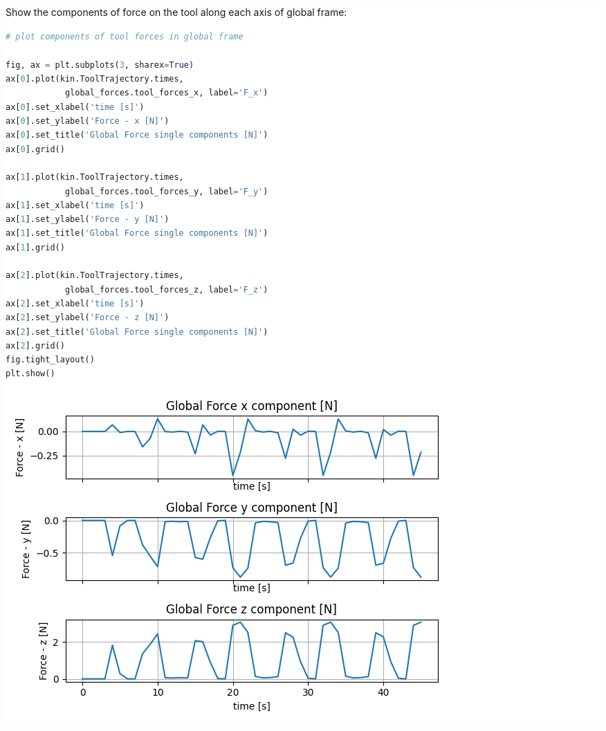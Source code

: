 Show the components of force on the tool along each axis of global frame:

```python
# plot components of tool forces in global frame

fig, ax = plt.subplots(3, sharex=True)
ax[0].plot(kin.ToolTrajectory.times,
            global_forces.tool_forces_x, label='F_x')
ax[0].set_xlabel('time [s]')
ax[0].set_ylabel('Force - x [N]')
ax[0].set_title('Global Force single components [N]')
ax[0].grid()

ax[1].plot(kin.ToolTrajectory.times,
            global_forces.tool_forces_y, label='F_y')
ax[1].set_xlabel('time [s]')
ax[1].set_ylabel('Force - y [N]')
ax[1].set_title('Global Force single components [N]')
ax[1].grid()

ax[2].plot(kin.ToolTrajectory.times,
            global_forces.tool_forces_z, label='F_z')
ax[2].set_xlabel('time [s]')
ax[2].set_ylabel('Force - z [N]')
ax[2].set_title('Global Force single components [N]')
ax[2].grid()
fig.tight_layout()
plt.show()
```

![Global force result](./../Resources/Images/Tutorials/AnalyzingResults/global_forces.PNG)
